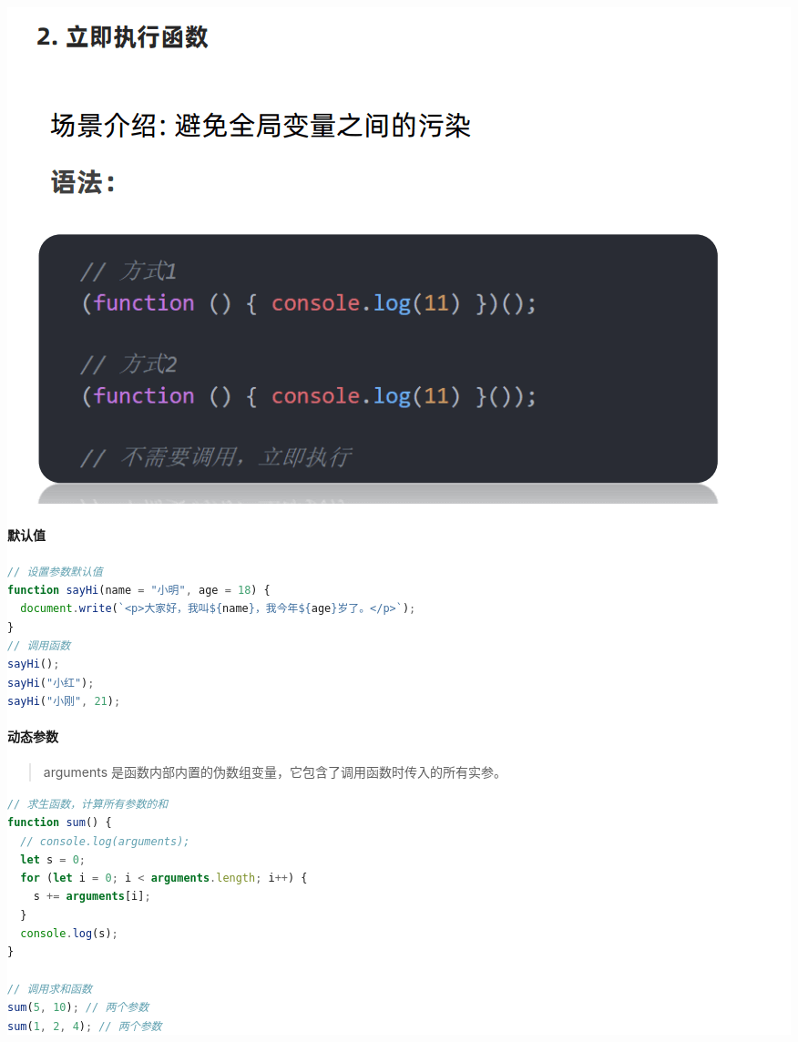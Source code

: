 ![alt](./images/15.png)

#### 默认值

```javascript
// 设置参数默认值
function sayHi(name = "小明", age = 18) {
  document.write(`<p>大家好，我叫${name}，我今年${age}岁了。</p>`);
}
// 调用函数
sayHi();
sayHi("小红");
sayHi("小刚", 21);
```

#### 动态参数

> arguments 是函数内部内置的伪数组变量，它包含了调用函数时传入的所有实参。

```javascript
// 求生函数，计算所有参数的和
function sum() {
  // console.log(arguments);
  let s = 0;
  for (let i = 0; i < arguments.length; i++) {
    s += arguments[i];
  }
  console.log(s);
}

// 调用求和函数
sum(5, 10); // 两个参数
sum(1, 2, 4); // 两个参数
```
